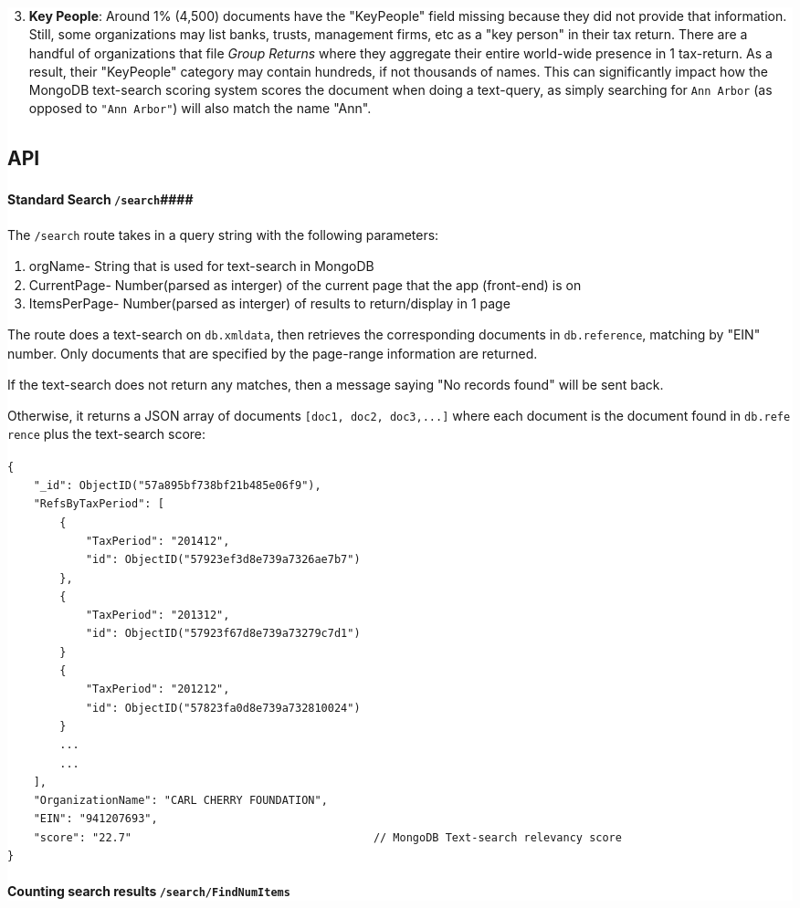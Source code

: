 3. **Key People**: Around 1% (4,500) documents have the "KeyPeople" field missing because they did not provide that information. Still, some organizations may list banks,
trusts, management firms, etc as a "key person" in their tax return. There are a handful of organizations that file *Group Returns* where they aggregate their entire 
world-wide presence in 1 tax-return. As a result, their "KeyPeople" category may contain hundreds, if not thousands of names. This can significantly impact how the 
MongoDB text-search scoring system scores the document when doing a text-query, as simply searching for `Ann Arbor` (as opposed to `"Ann Arbor"`) will also match the name "Ann".

## API ##

#### Standard Search `/search`####
The `/search` route takes in a query string with the following parameters:

1. orgName- String that is used for text-search in MongoDB
2. CurrentPage- Number(parsed as interger) of the current page that the app (front-end) is on
3. ItemsPerPage- Number(parsed as interger) of results to return/display in 1 page

The route does a text-search on `db.xmldata`, then retrieves the corresponding documents in `db.reference`, matching by "EIN" number. Only documents that are specified by 
the page-range information are returned. 

If the text-search does not return any matches, then a message saying "No records found" will be sent back.

Otherwise, it returns a JSON array of documents `[doc1, doc2, doc3,...]` where each document is the document found in `db.reference` plus the text-search score:
~~~
{
	"_id": ObjectID("57a895bf738bf21b485e06f9"),
	"RefsByTaxPeriod": [
		{
			"TaxPeriod": "201412",
			"id": ObjectID("57923ef3d8e739a7326ae7b7")			
		},
		{
			"TaxPeriod": "201312",
			"id": ObjectID("57923f67d8e739a73279c7d1")
		}
		{
			"TaxPeriod": "201212",
			"id": ObjectID("57823fa0d8e739a732810024")
		}
		...
		...
	],
	"OrganizationName": "CARL CHERRY FOUNDATION",
	"EIN": "941207693",
	"score": "22.7"										// MongoDB Text-search relevancy score
}
~~~

#### Counting search results `/search/FindNumItems` ####
